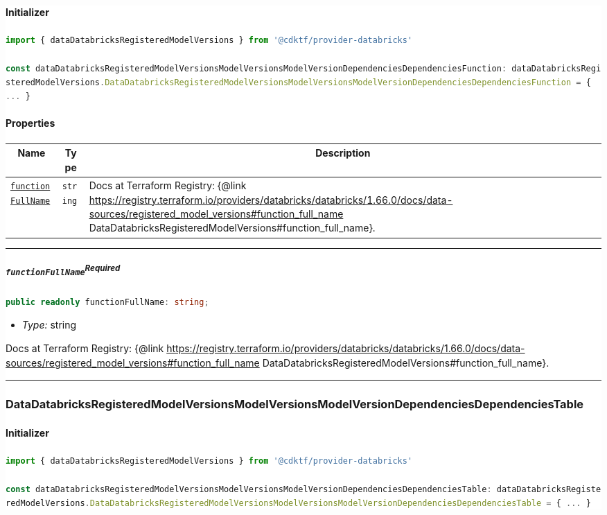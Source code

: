 #### Initializer <a name="Initializer" id="@cdktf/provider-databricks.dataDatabricksRegisteredModelVersions.DataDatabricksRegisteredModelVersionsModelVersionsModelVersionDependenciesDependenciesFunction.Initializer"></a>

```typescript
import { dataDatabricksRegisteredModelVersions } from '@cdktf/provider-databricks'

const dataDatabricksRegisteredModelVersionsModelVersionsModelVersionDependenciesDependenciesFunction: dataDatabricksRegisteredModelVersions.DataDatabricksRegisteredModelVersionsModelVersionsModelVersionDependenciesDependenciesFunction = { ... }
```

#### Properties <a name="Properties" id="Properties"></a>

| **Name** | **Type** | **Description** |
| --- | --- | --- |
| <code><a href="#@cdktf/provider-databricks.dataDatabricksRegisteredModelVersions.DataDatabricksRegisteredModelVersionsModelVersionsModelVersionDependenciesDependenciesFunction.property.functionFullName">functionFullName</a></code> | <code>string</code> | Docs at Terraform Registry: {@link https://registry.terraform.io/providers/databricks/databricks/1.66.0/docs/data-sources/registered_model_versions#function_full_name DataDatabricksRegisteredModelVersions#function_full_name}. |

---

##### `functionFullName`<sup>Required</sup> <a name="functionFullName" id="@cdktf/provider-databricks.dataDatabricksRegisteredModelVersions.DataDatabricksRegisteredModelVersionsModelVersionsModelVersionDependenciesDependenciesFunction.property.functionFullName"></a>

```typescript
public readonly functionFullName: string;
```

- *Type:* string

Docs at Terraform Registry: {@link https://registry.terraform.io/providers/databricks/databricks/1.66.0/docs/data-sources/registered_model_versions#function_full_name DataDatabricksRegisteredModelVersions#function_full_name}.

---

### DataDatabricksRegisteredModelVersionsModelVersionsModelVersionDependenciesDependenciesTable <a name="DataDatabricksRegisteredModelVersionsModelVersionsModelVersionDependenciesDependenciesTable" id="@cdktf/provider-databricks.dataDatabricksRegisteredModelVersions.DataDatabricksRegisteredModelVersionsModelVersionsModelVersionDependenciesDependenciesTable"></a>

#### Initializer <a name="Initializer" id="@cdktf/provider-databricks.dataDatabricksRegisteredModelVersions.DataDatabricksRegisteredModelVersionsModelVersionsModelVersionDependenciesDependenciesTable.Initializer"></a>

```typescript
import { dataDatabricksRegisteredModelVersions } from '@cdktf/provider-databricks'

const dataDatabricksRegisteredModelVersionsModelVersionsModelVersionDependenciesDependenciesTable: dataDatabricksRegisteredModelVersions.DataDatabricksRegisteredModelVersionsModelVersionsModelVersionDependenciesDependenciesTable = { ... }
```
